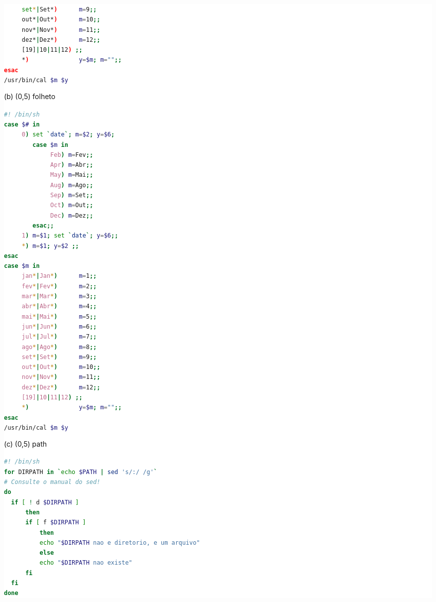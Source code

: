 ```bash
     set*|Set*)      m=9;;
     out*|Out*)      m=10;;
     nov*|Nov*)      m=11;;
     dez*|Dez*)      m=12;;
     [1­9]|10|11|12) ;;
     *)              y=$m; m="";;
esac
/usr/bin/cal $m $y
```

(b) (0,5) folheto

```bash
#! /bin/sh
case $# in
     0) set `date`; m=$2; y=$6;    
        case $m in                 
             Feb) m=Fev;;
             Apr) m=Abr;;
             May) m=Mai;;
             Aug) m=Ago;;
             Sep) m=Set;;
             Oct) m=Out;;
             Dec) m=Dez;;
        esac;; 
     1) m=$1; set `date`; y=$6;;   
     *) m=$1; y=$2 ;;              
esac
case $m in
     jan*|Jan*)      m=1;;
     fev*|Fev*)      m=2;;
     mar*|Mar*)      m=3;;
     abr*|Abr*)      m=4;;
     mai*|Mai*)      m=5;;
     jun*|Jun*)      m=6;;
     jul*|Jul*)      m=7;;
     ago*|Ago*)      m=8;;
     set*|Set*)      m=9;;
     out*|Out*)      m=10;;
     nov*|Nov*)      m=11;;
     dez*|Dez*)      m=12;;
     [1­9]|10|11|12) ;;
     *)              y=$m; m="";;
esac
/usr/bin/cal $m $y
```

(c) (0,5) path

```bash
#! /bin/sh
for DIRPATH in `echo $PATH | sed 's/:/ /g'` 
# Consulte o manual do sed!
do
  if [ ! ­d $DIRPATH ] 
      then
      if [ ­f $DIRPATH ]
          then
          echo "$DIRPATH nao e diretorio, e um arquivo"
          else
          echo "$DIRPATH nao existe"
      fi
  fi
done

```